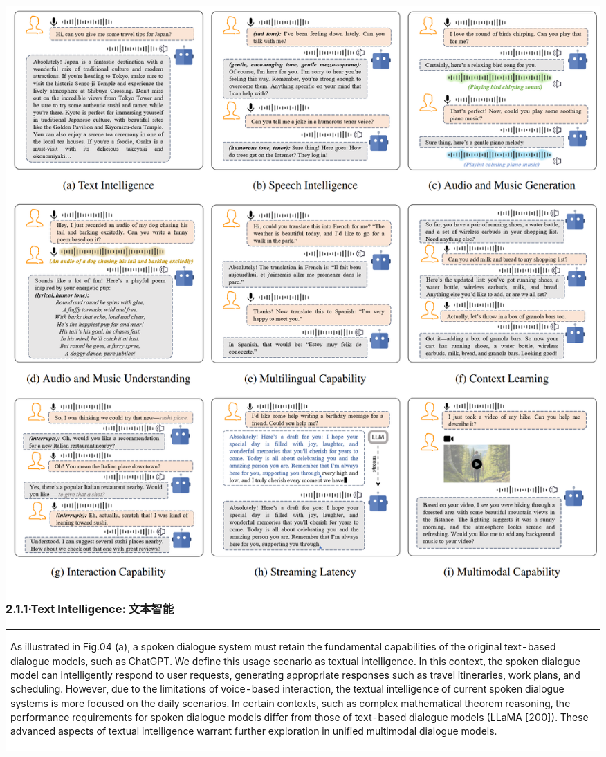 ![](Images/Fig.04.png)

</td></tr></table>

### 2.1.1·Text Intelligence: 文本智能

<table><tr><td width="50%">

As illustrated in Fig.04 (a), a spoken dialogue system must retain the fundamental capabilities of the original text-based dialogue models, such as ChatGPT.
We define this usage scenario as textual intelligence.
In this context, the spoken dialogue model can intelligently respond to user requests, generating appropriate responses such as travel itineraries, work plans, and scheduling.
However, due to the limitations of voice-based interaction, the textual intelligence of current spoken dialogue systems is more focused on the daily scenarios.
In certain contexts, such as complex mathematical theorem reasoning, the performance requirements for spoken dialogue models differ from those of text-based dialogue models ([LLaMA [200]](../../Models/TextLM/2023.02.27_LLaMA.md)).
These advanced aspects of textual intelligence warrant further exploration in unified multimodal dialogue models.
